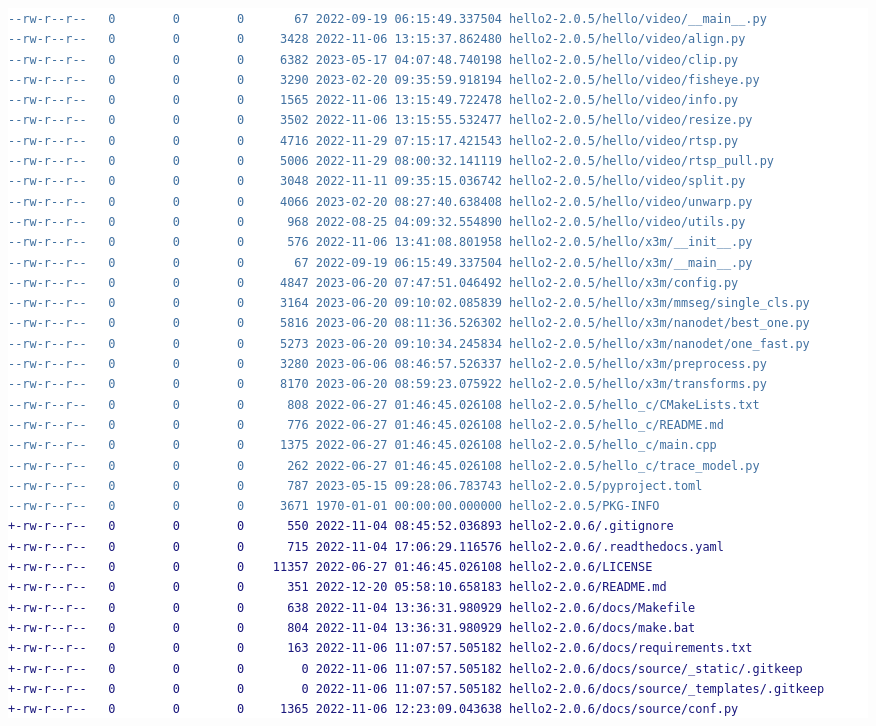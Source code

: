 ```diff
--rw-r--r--   0        0        0       67 2022-09-19 06:15:49.337504 hello2-2.0.5/hello/video/__main__.py
--rw-r--r--   0        0        0     3428 2022-11-06 13:15:37.862480 hello2-2.0.5/hello/video/align.py
--rw-r--r--   0        0        0     6382 2023-05-17 04:07:48.740198 hello2-2.0.5/hello/video/clip.py
--rw-r--r--   0        0        0     3290 2023-02-20 09:35:59.918194 hello2-2.0.5/hello/video/fisheye.py
--rw-r--r--   0        0        0     1565 2022-11-06 13:15:49.722478 hello2-2.0.5/hello/video/info.py
--rw-r--r--   0        0        0     3502 2022-11-06 13:15:55.532477 hello2-2.0.5/hello/video/resize.py
--rw-r--r--   0        0        0     4716 2022-11-29 07:15:17.421543 hello2-2.0.5/hello/video/rtsp.py
--rw-r--r--   0        0        0     5006 2022-11-29 08:00:32.141119 hello2-2.0.5/hello/video/rtsp_pull.py
--rw-r--r--   0        0        0     3048 2022-11-11 09:35:15.036742 hello2-2.0.5/hello/video/split.py
--rw-r--r--   0        0        0     4066 2023-02-20 08:27:40.638408 hello2-2.0.5/hello/video/unwarp.py
--rw-r--r--   0        0        0      968 2022-08-25 04:09:32.554890 hello2-2.0.5/hello/video/utils.py
--rw-r--r--   0        0        0      576 2022-11-06 13:41:08.801958 hello2-2.0.5/hello/x3m/__init__.py
--rw-r--r--   0        0        0       67 2022-09-19 06:15:49.337504 hello2-2.0.5/hello/x3m/__main__.py
--rw-r--r--   0        0        0     4847 2023-06-20 07:47:51.046492 hello2-2.0.5/hello/x3m/config.py
--rw-r--r--   0        0        0     3164 2023-06-20 09:10:02.085839 hello2-2.0.5/hello/x3m/mmseg/single_cls.py
--rw-r--r--   0        0        0     5816 2023-06-20 08:11:36.526302 hello2-2.0.5/hello/x3m/nanodet/best_one.py
--rw-r--r--   0        0        0     5273 2023-06-20 09:10:34.245834 hello2-2.0.5/hello/x3m/nanodet/one_fast.py
--rw-r--r--   0        0        0     3280 2023-06-06 08:46:57.526337 hello2-2.0.5/hello/x3m/preprocess.py
--rw-r--r--   0        0        0     8170 2023-06-20 08:59:23.075922 hello2-2.0.5/hello/x3m/transforms.py
--rw-r--r--   0        0        0      808 2022-06-27 01:46:45.026108 hello2-2.0.5/hello_c/CMakeLists.txt
--rw-r--r--   0        0        0      776 2022-06-27 01:46:45.026108 hello2-2.0.5/hello_c/README.md
--rw-r--r--   0        0        0     1375 2022-06-27 01:46:45.026108 hello2-2.0.5/hello_c/main.cpp
--rw-r--r--   0        0        0      262 2022-06-27 01:46:45.026108 hello2-2.0.5/hello_c/trace_model.py
--rw-r--r--   0        0        0      787 2023-05-15 09:28:06.783743 hello2-2.0.5/pyproject.toml
--rw-r--r--   0        0        0     3671 1970-01-01 00:00:00.000000 hello2-2.0.5/PKG-INFO
+-rw-r--r--   0        0        0      550 2022-11-04 08:45:52.036893 hello2-2.0.6/.gitignore
+-rw-r--r--   0        0        0      715 2022-11-04 17:06:29.116576 hello2-2.0.6/.readthedocs.yaml
+-rw-r--r--   0        0        0    11357 2022-06-27 01:46:45.026108 hello2-2.0.6/LICENSE
+-rw-r--r--   0        0        0      351 2022-12-20 05:58:10.658183 hello2-2.0.6/README.md
+-rw-r--r--   0        0        0      638 2022-11-04 13:36:31.980929 hello2-2.0.6/docs/Makefile
+-rw-r--r--   0        0        0      804 2022-11-04 13:36:31.980929 hello2-2.0.6/docs/make.bat
+-rw-r--r--   0        0        0      163 2022-11-06 11:07:57.505182 hello2-2.0.6/docs/requirements.txt
+-rw-r--r--   0        0        0        0 2022-11-06 11:07:57.505182 hello2-2.0.6/docs/source/_static/.gitkeep
+-rw-r--r--   0        0        0        0 2022-11-06 11:07:57.505182 hello2-2.0.6/docs/source/_templates/.gitkeep
+-rw-r--r--   0        0        0     1365 2022-11-06 12:23:09.043638 hello2-2.0.6/docs/source/conf.py
```